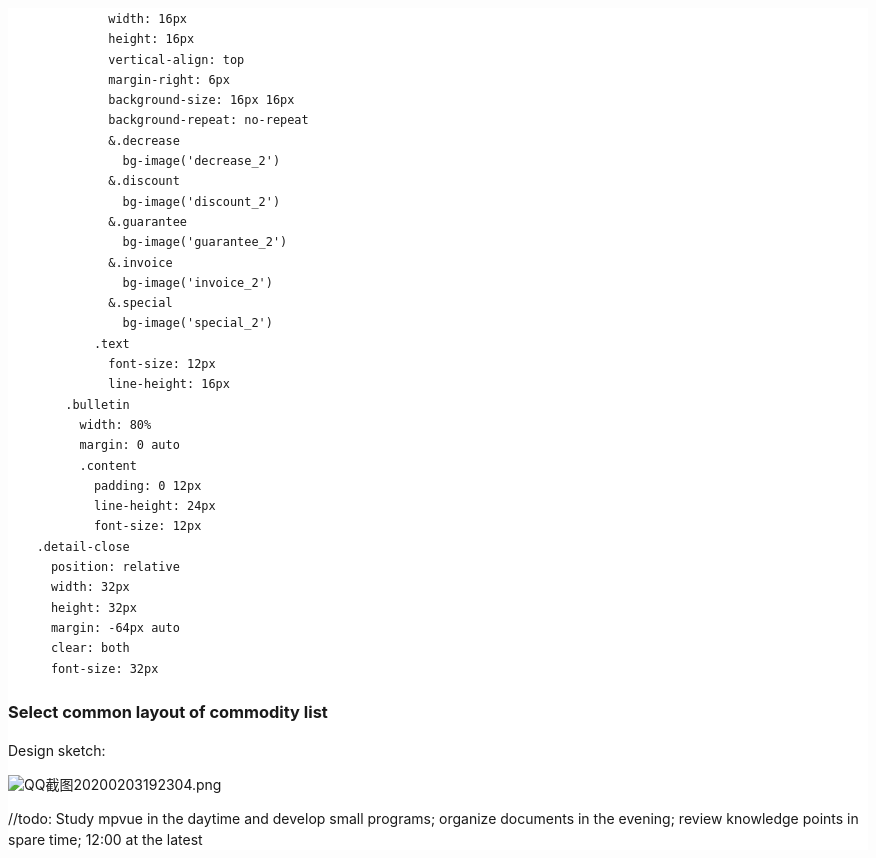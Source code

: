 ```stylus
              width: 16px
              height: 16px
              vertical-align: top
              margin-right: 6px
              background-size: 16px 16px
              background-repeat: no-repeat
              &.decrease
                bg-image('decrease_2')
              &.discount
                bg-image('discount_2')
              &.guarantee
                bg-image('guarantee_2')
              &.invoice
                bg-image('invoice_2')
              &.special
                bg-image('special_2')
            .text
              font-size: 12px
              line-height: 16px
        .bulletin
          width: 80%
          margin: 0 auto
          .content
            padding: 0 12px
            line-height: 24px
            font-size: 12px
    .detail-close
      position: relative
      width: 32px
      height: 32px
      margin: -64px auto
      clear: both
      font-size: 32px
```

### Select common layout of commodity list

Design sketch:

![QQ截图20200203192304.png](https://i.loli.net/2020/02/03/XmItvy4fRVNMOLJ.png)

//todo: Study mpvue in the daytime and develop small programs; organize documents in the evening; review knowledge points in spare time; 12:00 at the latest
